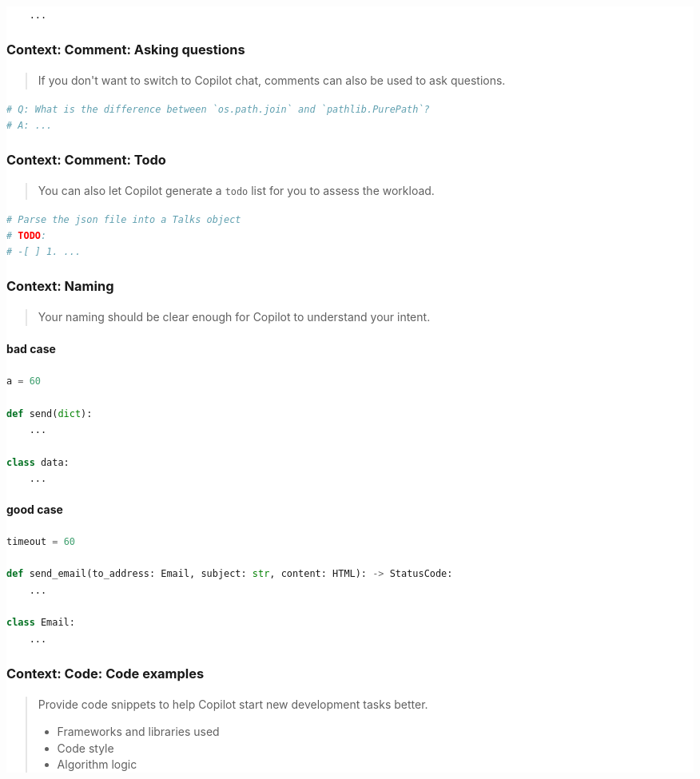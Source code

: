 ```python
    ...
```

### Context: Comment: Asking questions

> If you don't want to switch to Copilot chat, comments can also be used to ask questions.

```python
# Q: What is the difference between `os.path.join` and `pathlib.PurePath`?
# A: ...
```

### Context: Comment: Todo

> You can also let Copilot generate a `todo` list for you to assess the workload.

```python
# Parse the json file into a Talks object
# TODO:
# -[ ] 1. ...
```

### Context: Naming

> Your naming should be clear enough for Copilot to understand your intent.

#### bad case

```python
a = 60

def send(dict):
    ...

class data:
    ...
```

#### good case

```python
timeout = 60

def send_email(to_address: Email, subject: str, content: HTML): -> StatusCode:
    ...

class Email:
    ...
```

### Context: Code: Code examples

> Provide code snippets to help Copilot start new development tasks better.
>
> - Frameworks and libraries used
> - Code style
> - Algorithm logic
